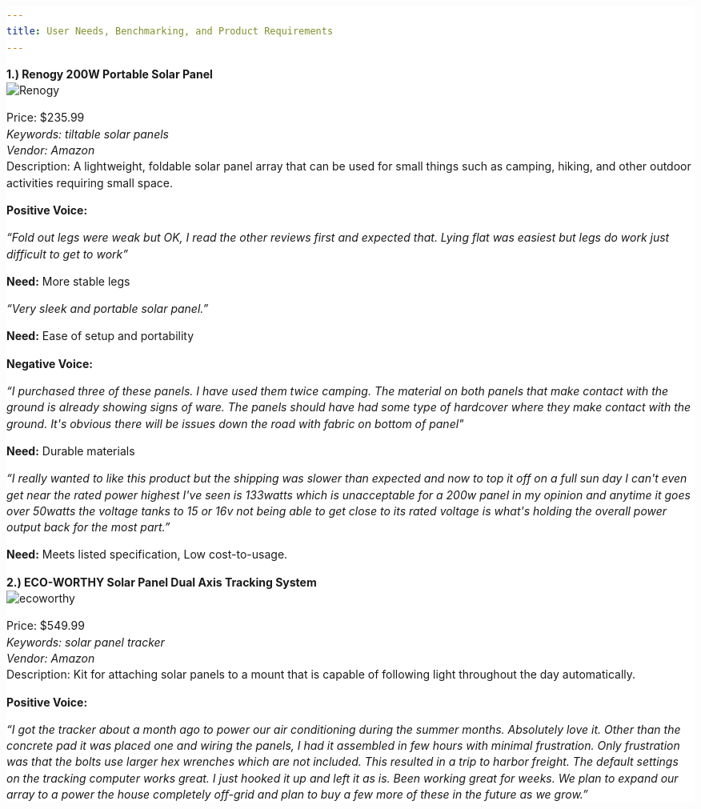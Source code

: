 ```yaml
---
title: User Needs, Benchmarking, and Product Requirements
---
```


**1.) Renogy 200W Portable Solar Panel** <br />
![Renogy](https://github.com/user-attachments/assets/7cf17f81-3542-4f3c-8f21-0aa8d90e41cf)

Price: $235.99 <br />
_Keywords: tiltable solar panels_ <br />
_Vendor: Amazon_ <br />
Description: A lightweight, foldable solar panel array that can be used for small things such as camping, hiking, and other outdoor activities requiring small space.

**Positive Voice:**

_“Fold out legs were weak but OK, I read the other reviews first and expected that. Lying flat was easiest but legs do work just difficult to get to work”_

**Need:** More stable legs

_“Very sleek and portable solar panel.”_

**Need:** Ease of setup and portability


**Negative Voice:**

_“I purchased three of these panels. I have used them twice camping. The material on both panels that make contact with the ground is already showing signs of ware.
The panels should have had some type of hardcover where they make contact with the ground. It's obvious there will be issues down the road with fabric on bottom of panel"_

**Need:** Durable materials

_“I really wanted to like this product but the shipping was slower than expected and now to top it off on a full sun day I can't even get near the rated power highest I've seen is 133watts which is unacceptable for a 200w panel in my opinion and anytime it goes over 50watts the voltage tanks to 15 or 16v not being able to get close to its rated voltage is what's holding the overall power output back for the most part.”_

**Need:** Meets listed specification, Low cost-to-usage.

**2.) ECO-WORTHY Solar Panel Dual Axis Tracking System** <br />
![ecoworthy](https://github.com/user-attachments/assets/6ff82c0a-93a6-4e46-b360-399e725548cb)

Price: $549.99 <br />
_Keywords: solar panel tracker_ <br />
_Vendor: Amazon_ <br />
Description: Kit for attaching solar panels to a mount that is capable of following light throughout the day automatically.

**Positive Voice:**

_“I got the tracker about a month ago to power our air conditioning during the summer months. Absolutely love it. Other than the concrete pad it was placed one and wiring the panels, I had it assembled in few hours with minimal frustration. Only frustration was that the bolts use larger hex wrenches which are not included. This resulted in a trip to harbor freight. The default settings on the tracking computer works great. I just hooked it up and left it as is. Been working great for weeks. We plan to expand our array to a power the house completely off-grid and plan to buy a few more of these in the future as we grow.”_
